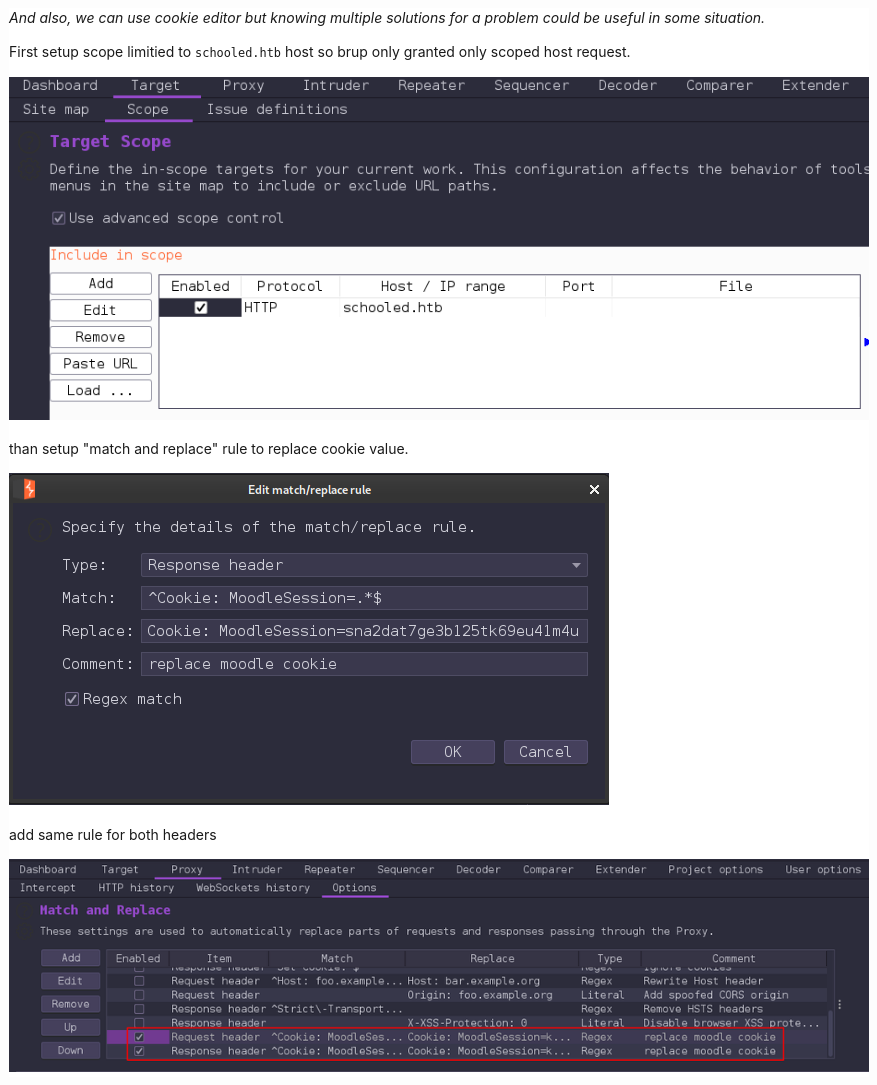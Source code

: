 *And also, we can use cookie editor but knowing multiple solutions for a problem could be useful in some situation.*

First setup scope limitied to `schooled.htb` host so brup only granted only scoped host request.

![](screenshots/burp-set-scope.png)

than setup "match and replace" rule to replace cookie value.

![](screenshots/burp-set-rule1.png)

add same rule for both headers

![](screenshots/burp-set-rule2.png)
